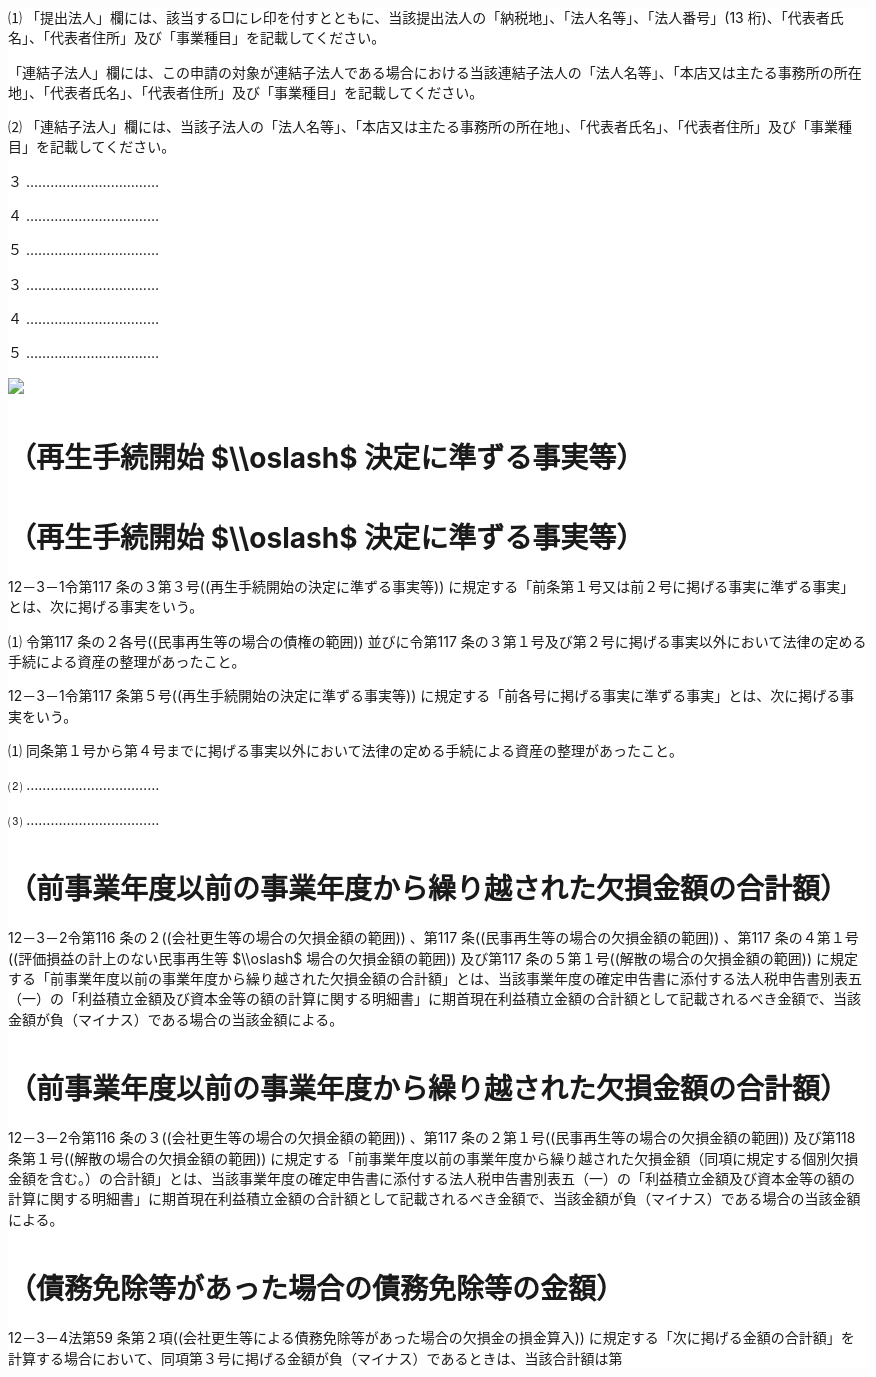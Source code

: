 ⑴ 「提出法人」欄には、該当する□にレ印を付すとともに、当該提出法人の「納税地」、「法人名等」、「法人番号」(13 桁)、「代表者氏名」、「代表者住所」及び「事業種目」を記載してください。

「連結子法人」欄には、この申請の対象が連結子法人である場合における当該連結子法人の「法人名等」、「本店又は主たる事務所の所在地」、「代表者氏名」、「代表者住所」及び「事業種目」を記載してください。

⑵ 「連結子法人」欄には、当該子法人の「法人名等」、「本店又は主たる事務所の所在地」、「代表者氏名」、「代表者住所」及び「事業種目」を記載してください。

３ ……………………………

４ ……………………………

５ ……………………………

３ ……………………………

４ ……………………………

５ ……………………………

![](https://www.nta.go.jp/tmp/ab957f37-7830-431e-811c-d182454fe443/images/d9f29a3a27c6e3052700fa91262c29ef34fe2fcc05cb6900ed94d9ceab9ecda9.jpg)

# （再生手続開始 $\\oslash$ 決定に準ずる事実等）

# （再生手続開始 $\\oslash$ 決定に準ずる事実等）

12－3－1令第117 条の３第３号((再生手続開始の決定に準ずる事実等)) に規定する「前条第１号又は前２号に掲げる事実に準ずる事実」とは、次に掲げる事実をいう。

⑴ 令第117 条の２各号((民事再生等の場合の債権の範囲)) 並びに令第117 条の３第１号及び第２号に掲げる事実以外において法律の定める手続による資産の整理があったこと。

12－3－1令第117 条第５号((再生手続開始の決定に準ずる事実等)) に規定する「前各号に掲げる事実に準ずる事実」とは、次に掲げる事実をいう。

⑴ 同条第１号から第４号までに掲げる事実以外において法律の定める手続による資産の整理があったこと。

⑵ ……………………………

⑶ ……………………………

# （前事業年度以前の事業年度から繰り越された欠損金額の合計額）

12－3－2令第116 条の２((会社更生等の場合の欠損金額の範囲)) 、第117 条((民事再生等の場合の欠損金額の範囲)) 、第117 条の４第１号((評価損益の計上のない民事再生等 $\\oslash$ 場合の欠損金額の範囲)) 及び第117 条の５第１号((解散の場合の欠損金額の範囲)) に規定する「前事業年度以前の事業年度から繰り越された欠損金額の合計額」とは、当該事業年度の確定申告書に添付する法人税申告書別表五（一）の「利益積立金額及び資本金等の額の計算に関する明細書」に期首現在利益積立金額の合計額として記載されるべき金額で、当該金額が負（マイナス）である場合の当該金額による。

# （前事業年度以前の事業年度から繰り越された欠損金額の合計額）

12－3－2令第116 条の３((会社更生等の場合の欠損金額の範囲)) 、第117 条の２第１号((民事再生等の場合の欠損金額の範囲)) 及び第118 条第１号((解散の場合の欠損金額の範囲)) に規定する「前事業年度以前の事業年度から繰り越された欠損金額（同項に規定する個別欠損金額を含む。）の合計額」とは、当該事業年度の確定申告書に添付する法人税申告書別表五（一）の「利益積立金額及び資本金等の額の計算に関する明細書」に期首現在利益積立金額の合計額として記載されるべき金額で、当該金額が負（マイナス）である場合の当該金額による。

# （債務免除等があった場合の債務免除等の金額）

12－3－4法第59 条第２項((会社更生等による債務免除等があった場合の欠損金の損金算入)) に規定する「次に掲げる金額の合計額」を計算する場合において、同項第３号に掲げる金額が負（マイナス）であるときは、当該合計額は第
